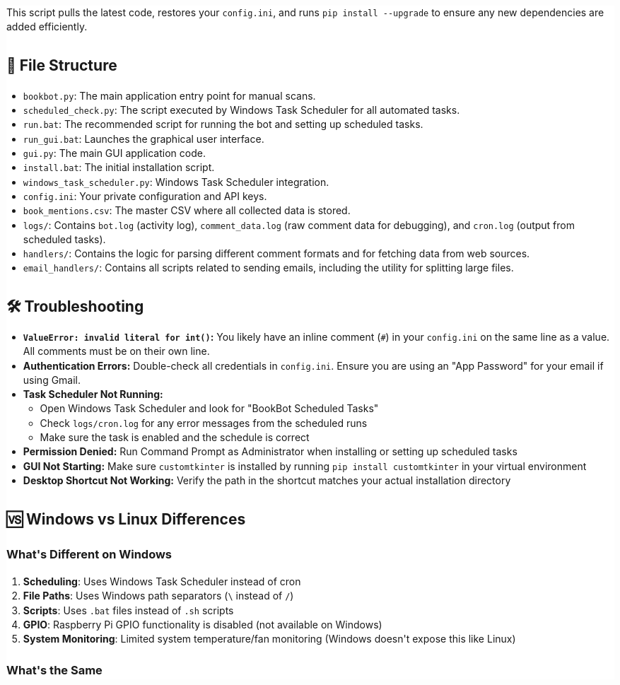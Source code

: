 This script pulls the latest code, restores your `config.ini`, and runs `pip install --upgrade` to ensure any new dependencies are added efficiently.

## 📂 File Structure

* `bookbot.py`: The main application entry point for manual scans.
* `scheduled_check.py`: The script executed by Windows Task Scheduler for all automated tasks.
* `run.bat`: The recommended script for running the bot and setting up scheduled tasks.
* `run_gui.bat`: Launches the graphical user interface.
* `gui.py`: The main GUI application code.
* `install.bat`: The initial installation script.
* `windows_task_scheduler.py`: Windows Task Scheduler integration.
* `config.ini`: Your private configuration and API keys.
* `book_mentions.csv`: The master CSV where all collected data is stored.
* `logs/`: Contains `bot.log` (activity log), `comment_data.log` (raw comment data for debugging), and `cron.log` (output from scheduled tasks).
* `handlers/`: Contains the logic for parsing different comment formats and for fetching data from web sources.
* `email_handlers/`: Contains all scripts related to sending emails, including the utility for splitting large files.

## 🛠️ Troubleshooting

- **`ValueError: invalid literal for int()`:** You likely have an inline comment (`#`) in your `config.ini` on the same line as a value. All comments must be on their own line.
- **Authentication Errors:** Double-check all credentials in `config.ini`. Ensure you are using an "App Password" for your email if using Gmail.
- **Task Scheduler Not Running:**
  - Open Windows Task Scheduler and look for "BookBot Scheduled Tasks"
  - Check `logs/cron.log` for any error messages from the scheduled runs
  - Make sure the task is enabled and the schedule is correct
- **Permission Denied:** Run Command Prompt as Administrator when installing or setting up scheduled tasks
- **GUI Not Starting:** Make sure `customtkinter` is installed by running `pip install customtkinter` in your virtual environment
- **Desktop Shortcut Not Working:** Verify the path in the shortcut matches your actual installation directory

## 🆚 Windows vs Linux Differences

### What's Different on Windows

1. **Scheduling**: Uses Windows Task Scheduler instead of cron
2. **File Paths**: Uses Windows path separators (`\` instead of `/`)
3. **Scripts**: Uses `.bat` files instead of `.sh` scripts
4. **GPIO**: Raspberry Pi GPIO functionality is disabled (not available on Windows)
5. **System Monitoring**: Limited system temperature/fan monitoring (Windows doesn't expose this like Linux)

### What's the Same
